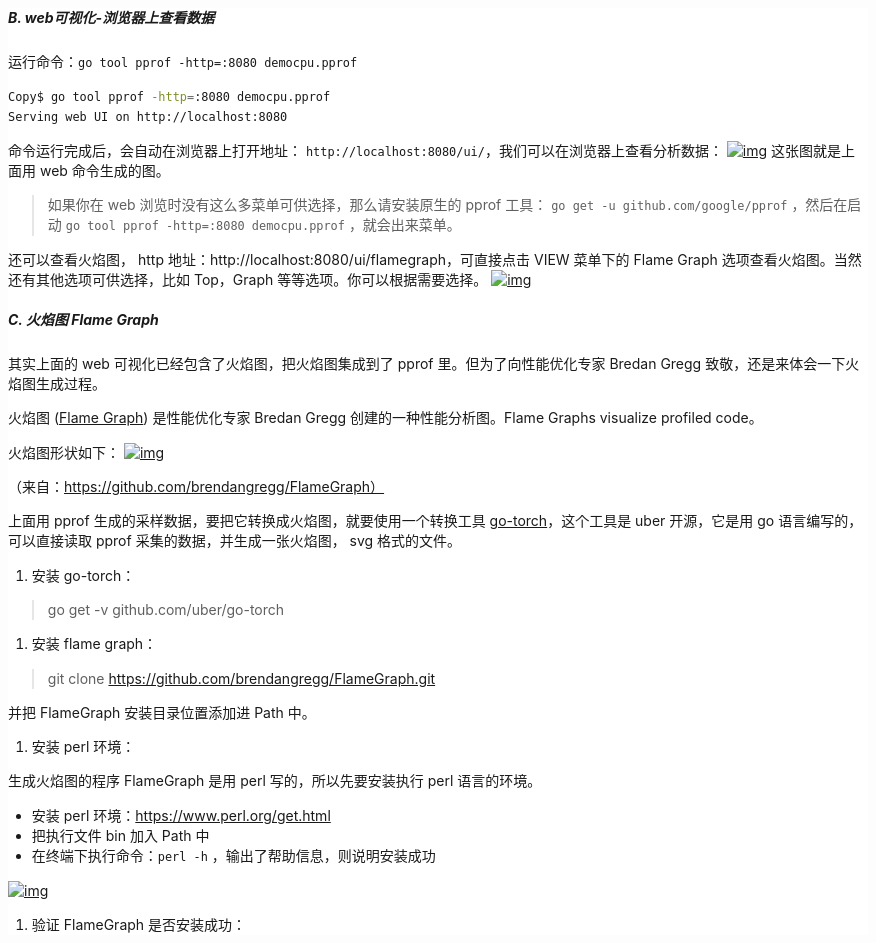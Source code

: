 ##### B. web可视化-浏览器上查看数据

运行命令：`go tool pprof -http=:8080 democpu.pprof`

```sh
Copy$ go tool pprof -http=:8080 democpu.pprof
Serving web UI on http://localhost:8080
```

命令运行完成后，会自动在浏览器上打开地址： `http://localhost:8080/ui/`，我们可以在浏览器上查看分析数据：
[![img](https://img2020.cnblogs.com/blog/650581/202103/650581-20210330041127682-216491175.png)](https://img2020.cnblogs.com/blog/650581/202103/650581-20210330041127682-216491175.png)
这张图就是上面用 web 命令生成的图。

> 如果你在 web 浏览时没有这么多菜单可供选择，那么请安装原生的 pprof 工具：
> `go get -u github.com/google/pprof` ，然后在启动 `go tool pprof -http=:8080 democpu.pprof` ，就会出来菜单。

还可以查看火焰图， http 地址：http://localhost:8080/ui/flamegraph，可直接点击 VIEW 菜单下的 Flame Graph 选项查看火焰图。当然还有其他选项可供选择，比如 Top，Graph 等等选项。你可以根据需要选择。
[![img](https://img2020.cnblogs.com/blog/650581/202103/650581-20210330041153228-1227677383.png)](https://img2020.cnblogs.com/blog/650581/202103/650581-20210330041153228-1227677383.png)

##### C. 火焰图 Flame Graph

其实上面的 web 可视化已经包含了火焰图，把火焰图集成到了 pprof 里。但为了向性能优化专家 Bredan Gregg 致敬，还是来体会一下火焰图生成过程。

火焰图 ([Flame Graph](https://github.com/brendangregg/FlameGraph)) 是性能优化专家 Bredan Gregg 创建的一种性能分析图。Flame Graphs visualize profiled code。

火焰图形状如下：
[![img](https://img2020.cnblogs.com/blog/650581/202103/650581-20210329122301550-1658411625.png)](https://img2020.cnblogs.com/blog/650581/202103/650581-20210329122301550-1658411625.png)

（来自：https://github.com/brendangregg/FlameGraph）

上面用 pprof 生成的采样数据，要把它转换成火焰图，就要使用一个转换工具 [go-torch](https://www.cnblogs.com/jiujuan/p/github.com/uber/go-torch)，这个工具是 uber 开源，它是用 go 语言编写的，可以直接读取 pprof 采集的数据，并生成一张火焰图， svg 格式的文件。

1. 安装 go-torch：

> go get -v github.com/uber/go-torch

1. 安装 flame graph：

> git clone https://github.com/brendangregg/FlameGraph.git

并把 FlameGraph 安装目录位置添加进 Path 中。

1. 安装 perl 环境：

生成火焰图的程序 FlameGraph 是用 perl 写的，所以先要安装执行 perl 语言的环境。

- 安装 perl 环境：https://www.perl.org/get.html
- 把执行文件 bin 加入 Path 中
- 在终端下执行命令：`perl -h` ，输出了帮助信息，则说明安装成功

[![img](https://img2020.cnblogs.com/blog/650581/202103/650581-20210329122317270-658836005.png)](https://img2020.cnblogs.com/blog/650581/202103/650581-20210329122317270-658836005.png)

1. 验证 FlameGraph 是否安装成功：
